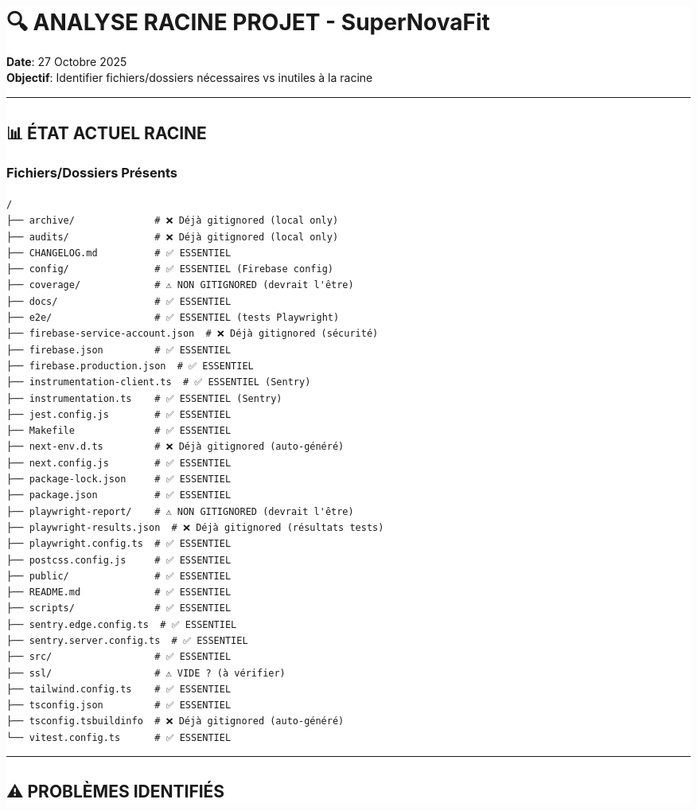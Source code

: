 # 🔍 ANALYSE RACINE PROJET - SuperNovaFit

**Date**: 27 Octobre 2025  
**Objectif**: Identifier fichiers/dossiers nécessaires vs inutiles à la racine

---

## 📊 ÉTAT ACTUEL RACINE

### Fichiers/Dossiers Présents

```
/
├── archive/              # ❌ Déjà gitignored (local only)
├── audits/               # ❌ Déjà gitignored (local only)
├── CHANGELOG.md          # ✅ ESSENTIEL
├── config/               # ✅ ESSENTIEL (Firebase config)
├── coverage/             # ⚠️ NON GITIGNORED (devrait l'être)
├── docs/                 # ✅ ESSENTIEL
├── e2e/                  # ✅ ESSENTIEL (tests Playwright)
├── firebase-service-account.json  # ❌ Déjà gitignored (sécurité)
├── firebase.json         # ✅ ESSENTIEL
├── firebase.production.json  # ✅ ESSENTIEL
├── instrumentation-client.ts  # ✅ ESSENTIEL (Sentry)
├── instrumentation.ts    # ✅ ESSENTIEL (Sentry)
├── jest.config.js        # ✅ ESSENTIEL
├── Makefile              # ✅ ESSENTIEL
├── next-env.d.ts         # ❌ Déjà gitignored (auto-généré)
├── next.config.js        # ✅ ESSENTIEL
├── package-lock.json     # ✅ ESSENTIEL
├── package.json          # ✅ ESSENTIEL
├── playwright-report/    # ⚠️ NON GITIGNORED (devrait l'être)
├── playwright-results.json  # ❌ Déjà gitignored (résultats tests)
├── playwright.config.ts  # ✅ ESSENTIEL
├── postcss.config.js     # ✅ ESSENTIEL
├── public/               # ✅ ESSENTIEL
├── README.md             # ✅ ESSENTIEL
├── scripts/              # ✅ ESSENTIEL
├── sentry.edge.config.ts  # ✅ ESSENTIEL
├── sentry.server.config.ts  # ✅ ESSENTIEL
├── src/                  # ✅ ESSENTIEL
├── ssl/                  # ⚠️ VIDE ? (à vérifier)
├── tailwind.config.ts    # ✅ ESSENTIEL
├── tsconfig.json         # ✅ ESSENTIEL
├── tsconfig.tsbuildinfo  # ❌ Déjà gitignored (auto-généré)
└── vitest.config.ts      # ✅ ESSENTIEL
```

---

## ⚠️ PROBLÈMES IDENTIFIÉS
